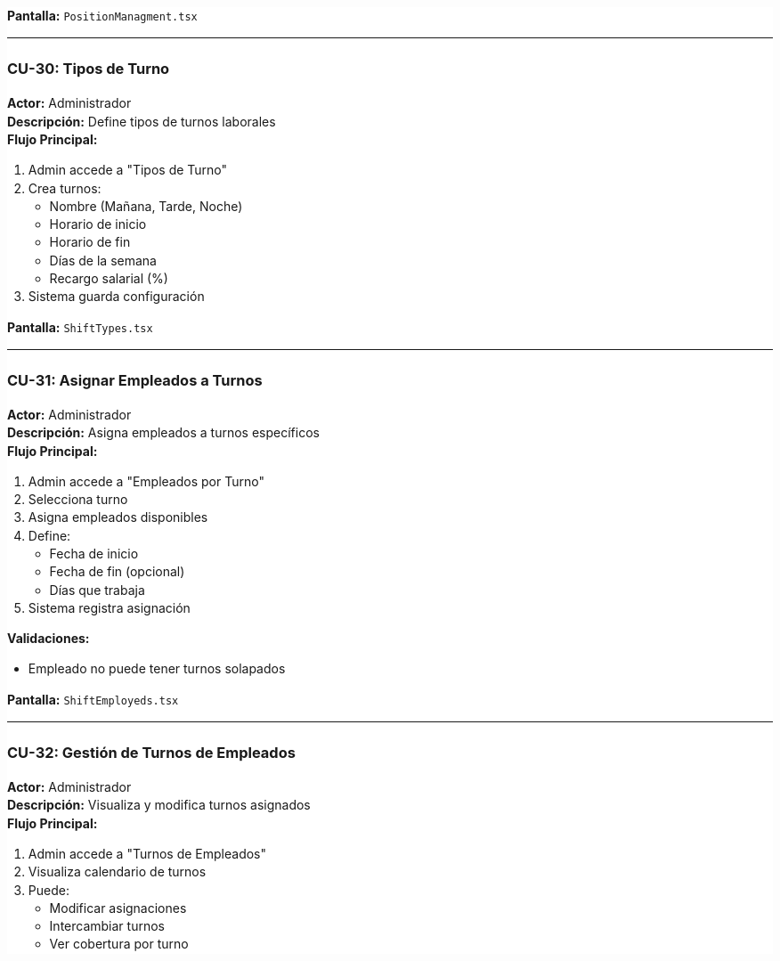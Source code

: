 **Pantalla:** `PositionManagment.tsx`

---

### CU-30: Tipos de Turno

**Actor:** Administrador  
**Descripción:** Define tipos de turnos laborales  
**Flujo Principal:**

1. Admin accede a "Tipos de Turno"
2. Crea turnos:
   - Nombre (Mañana, Tarde, Noche)
   - Horario de inicio
   - Horario de fin
   - Días de la semana
   - Recargo salarial (%)
3. Sistema guarda configuración

**Pantalla:** `ShiftTypes.tsx`

---

### CU-31: Asignar Empleados a Turnos

**Actor:** Administrador  
**Descripción:** Asigna empleados a turnos específicos  
**Flujo Principal:**

1. Admin accede a "Empleados por Turno"
2. Selecciona turno
3. Asigna empleados disponibles
4. Define:
   - Fecha de inicio
   - Fecha de fin (opcional)
   - Días que trabaja
5. Sistema registra asignación

**Validaciones:**

- Empleado no puede tener turnos solapados

**Pantalla:** `ShiftEmployeds.tsx`

---

### CU-32: Gestión de Turnos de Empleados

**Actor:** Administrador  
**Descripción:** Visualiza y modifica turnos asignados  
**Flujo Principal:**

1. Admin accede a "Turnos de Empleados"
2. Visualiza calendario de turnos
3. Puede:
   - Modificar asignaciones
   - Intercambiar turnos
   - Ver cobertura por turno
